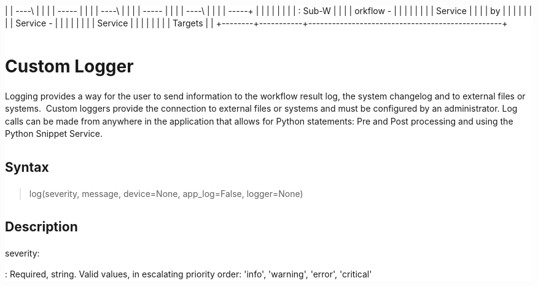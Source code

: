 |        | \-\-\-\-\ |                                                 |
|        | -\-\-\-\- |                                                 |
|        | \-\-\-\-\ |                                                 |
|        | -\-\-\-\- |                                                 |
|        | \-\-\-\-\ |                                                 |
|        | -\-\-\--+ |                                                 |
|        |           |                                                 |
|        | :   Sub-W |                                                 |
|        | orkflow - |                                                 |
|        |           |                                                 |
|        |   Service |                                                 |
|        |     by    |                                                 |
|        |           |                                                 |
|        | Service - |                                                 |
|        |           |                                                 |
|        |   Service |                                                 |
|        |           |                                                 |
|        |   Targets |                                                 |
+--------+-----------+-------------------------------------------------+

# Custom Logger

Logging provides a way for the user to send information to the workflow
result log, the system changelog and to external files or systems. 
Custom loggers provide the connection to external files or systems and
must be configured by an administrator. Log calls can be made from
anywhere in the application that allows for Python statements: Pre and
Post processing and using the Python Snippet Service.

## Syntax

> log(severity, message, device=None, app_log=False, logger=None)

## Description

severity:

:   Required, string. Valid values, in escalating priority order:
    'info', 'warning', 'error', 'critical'
